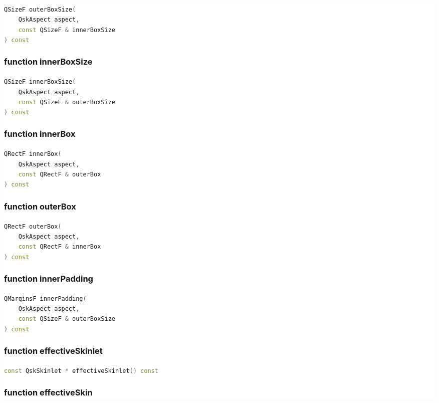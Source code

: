 ```cpp
QSizeF outerBoxSize(
    QskAspect aspect,
    const QSizeF & innerBoxSize
) const
```


### function innerBoxSize

```cpp
QSizeF innerBoxSize(
    QskAspect aspect,
    const QSizeF & outerBoxSize
) const
```


### function innerBox

```cpp
QRectF innerBox(
    QskAspect aspect,
    const QRectF & outerBox
) const
```


### function outerBox

```cpp
QRectF outerBox(
    QskAspect aspect,
    const QRectF & innerBox
) const
```


### function innerPadding

```cpp
QMarginsF innerPadding(
    QskAspect aspect,
    const QSizeF & outerBoxSize
) const
```


### function effectiveSkinlet

```cpp
const QskSkinlet * effectiveSkinlet() const
```


### function effectiveSkin
